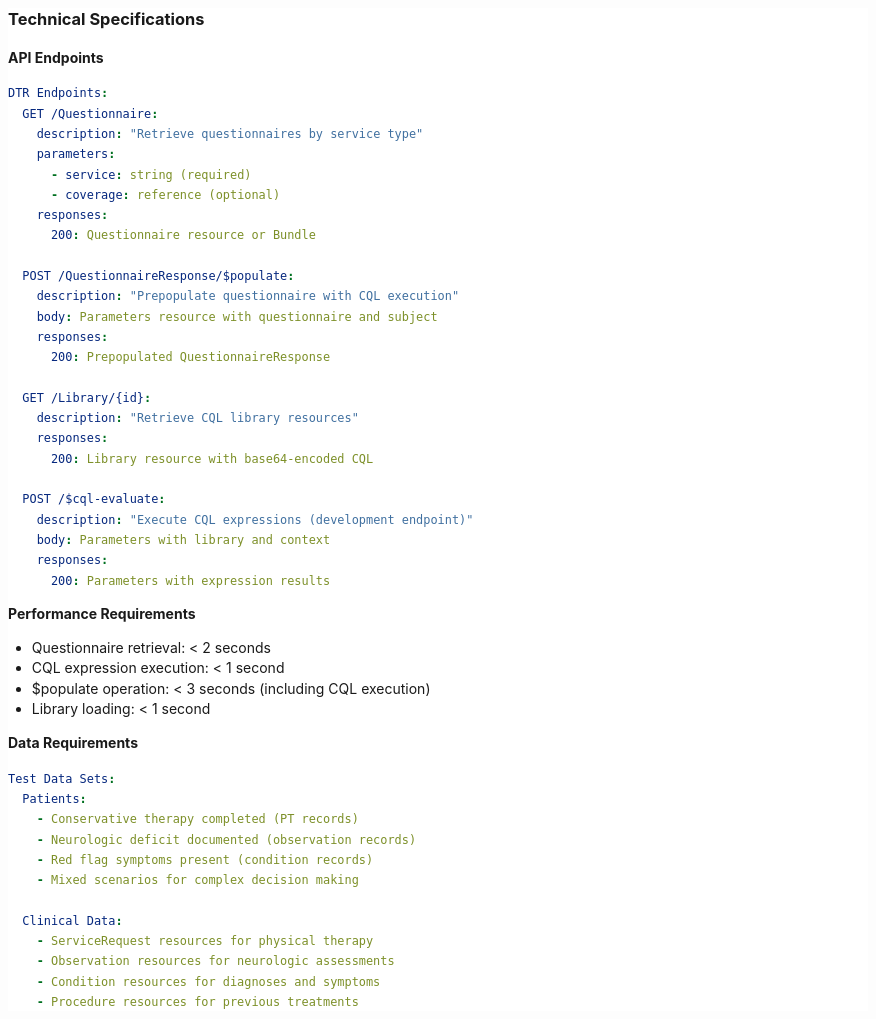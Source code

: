 ### Technical Specifications

**API Endpoints**
```yaml
DTR Endpoints:
  GET /Questionnaire:
    description: "Retrieve questionnaires by service type"
    parameters:
      - service: string (required)
      - coverage: reference (optional)
    responses:
      200: Questionnaire resource or Bundle

  POST /QuestionnaireResponse/$populate:
    description: "Prepopulate questionnaire with CQL execution"
    body: Parameters resource with questionnaire and subject
    responses:
      200: Prepopulated QuestionnaireResponse

  GET /Library/{id}:
    description: "Retrieve CQL library resources"
    responses:
      200: Library resource with base64-encoded CQL

  POST /$cql-evaluate:
    description: "Execute CQL expressions (development endpoint)"
    body: Parameters with library and context
    responses:
      200: Parameters with expression results
```

**Performance Requirements**
- Questionnaire retrieval: < 2 seconds
- CQL expression execution: < 1 second
- $populate operation: < 3 seconds (including CQL execution)
- Library loading: < 1 second

**Data Requirements**
```yaml
Test Data Sets:
  Patients:
    - Conservative therapy completed (PT records)
    - Neurologic deficit documented (observation records)
    - Red flag symptoms present (condition records)
    - Mixed scenarios for complex decision making

  Clinical Data:
    - ServiceRequest resources for physical therapy
    - Observation resources for neurologic assessments
    - Condition resources for diagnoses and symptoms
    - Procedure resources for previous treatments
```
